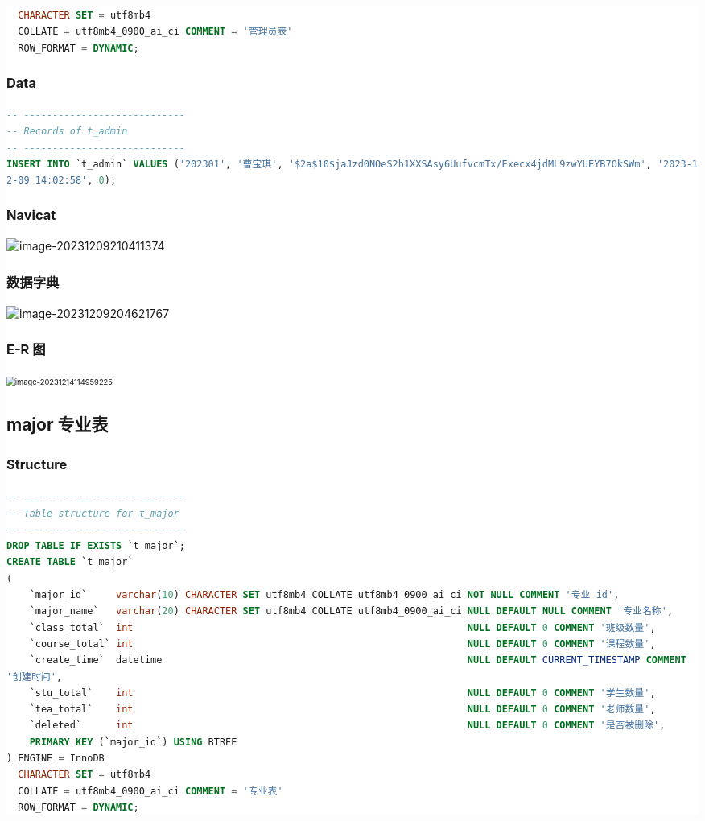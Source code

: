 ```sql
  CHARACTER SET = utf8mb4
  COLLATE = utf8mb4_0900_ai_ci COMMENT = '管理员表'
  ROW_FORMAT = DYNAMIC;
```

### Data
```sql
-- ----------------------------
-- Records of t_admin
-- ----------------------------
INSERT INTO `t_admin` VALUES ('202301', '曹宝琪', '$2a$10$jaJzd0NOeS2h1XXSAsy6UufvcmTx/Execx4jdML9zwYUEYB7OkSWm', '2023-12-09 14:02:58', 0);
```

### Navicat

![image-20231209210411374](https://jz-cbq-1311841992.cos.ap-beijing.myqcloud.com/images/image-20231209210411374.png)

### 数据字典

![image-20231209204621767](https://jz-cbq-1311841992.cos.ap-beijing.myqcloud.com/images/image-20231209204621767.png)

### E-R 图

<img src="https://jz-cbq-1311841992.cos.ap-beijing.myqcloud.com/images/image-20231214114959225.png" alt="image-20231214114959225" style="zoom:67%;" />

## major 专业表

### Structure

```sql
-- ----------------------------
-- Table structure for t_major
-- ----------------------------
DROP TABLE IF EXISTS `t_major`;
CREATE TABLE `t_major`
(
    `major_id`     varchar(10) CHARACTER SET utf8mb4 COLLATE utf8mb4_0900_ai_ci NOT NULL COMMENT '专业 id',
    `major_name`   varchar(20) CHARACTER SET utf8mb4 COLLATE utf8mb4_0900_ai_ci NULL DEFAULT NULL COMMENT '专业名称',
    `class_total`  int                                                          NULL DEFAULT 0 COMMENT '班级数量',
    `course_total` int                                                          NULL DEFAULT 0 COMMENT '课程数量',
    `create_time`  datetime                                                     NULL DEFAULT CURRENT_TIMESTAMP COMMENT '创建时间',
    `stu_total`    int                                                          NULL DEFAULT 0 COMMENT '学生数量',
    `tea_total`    int                                                          NULL DEFAULT 0 COMMENT '老师数量',
    `deleted`      int                                                          NULL DEFAULT 0 COMMENT '是否被删除',
    PRIMARY KEY (`major_id`) USING BTREE
) ENGINE = InnoDB
  CHARACTER SET = utf8mb4
  COLLATE = utf8mb4_0900_ai_ci COMMENT = '专业表'
  ROW_FORMAT = DYNAMIC;
```

